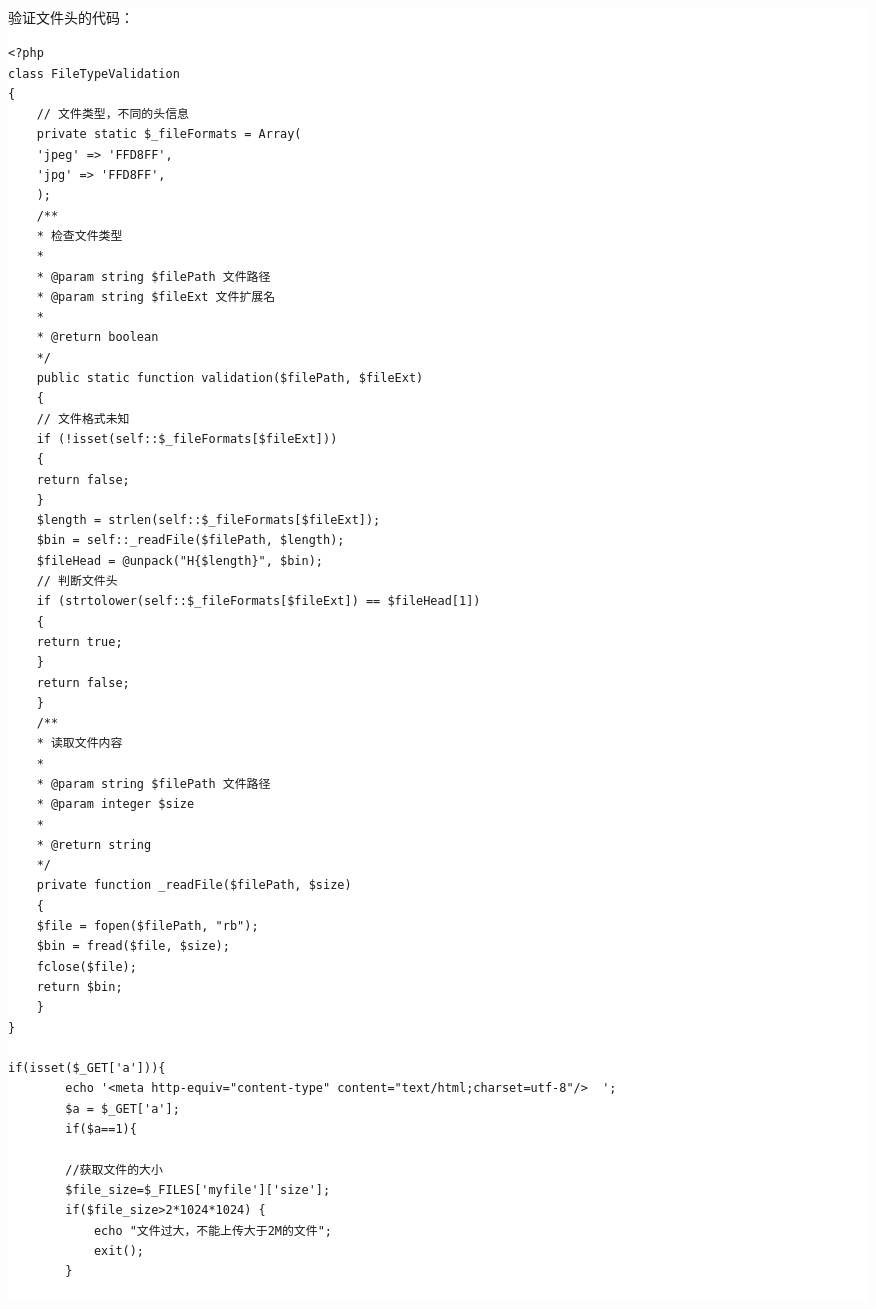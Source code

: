 验证文件头的代码：
```
<?php
class FileTypeValidation
{
	// 文件类型，不同的头信息
	private static $_fileFormats = Array(
	'jpeg' => 'FFD8FF',
	'jpg' => 'FFD8FF',
	);
	/**
	* 检查文件类型
	*
	* @param string $filePath 文件路径
	* @param string $fileExt 文件扩展名
	*
	* @return boolean
	*/
	public static function validation($filePath, $fileExt)
	{
	// 文件格式未知
	if (!isset(self::$_fileFormats[$fileExt]))
	{
	return false;
	}
	$length = strlen(self::$_fileFormats[$fileExt]);
	$bin = self::_readFile($filePath, $length);
	$fileHead = @unpack("H{$length}", $bin);
	// 判断文件头
	if (strtolower(self::$_fileFormats[$fileExt]) == $fileHead[1])
	{
	return true;
	}
	return false;
	}
	/**
	* 读取文件内容
	*
	* @param string $filePath 文件路径
	* @param integer $size
	*
	* @return string
	*/
	private function _readFile($filePath, $size)
	{
	$file = fopen($filePath, "rb");
	$bin = fread($file, $size);
	fclose($file);
	return $bin;
	}
}

if(isset($_GET['a'])){
        echo '<meta http-equiv="content-type" content="text/html;charset=utf-8"/>  ';
        $a = $_GET['a'];
        if($a==1){

        //获取文件的大小  
        $file_size=$_FILES['myfile']['size'];  
        if($file_size>2*1024*1024) {  
            echo "文件过大，不能上传大于2M的文件";  
            exit();  
        }  
      
```